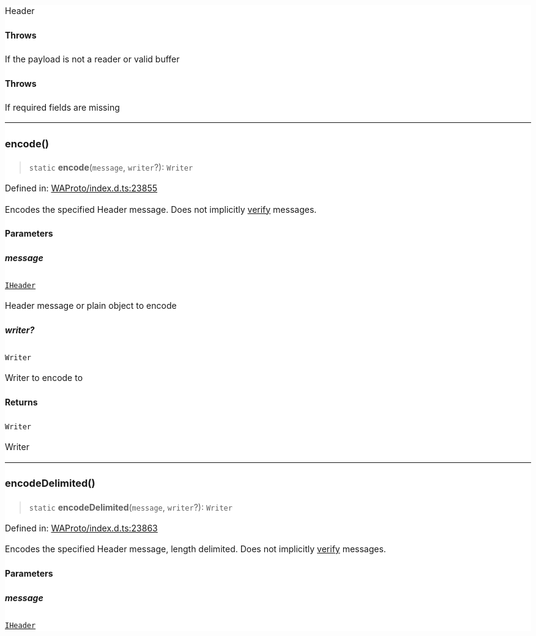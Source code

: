 Header

#### Throws

If the payload is not a reader or valid buffer

#### Throws

If required fields are missing

***

### encode()

> `static` **encode**(`message`, `writer`?): `Writer`

Defined in: [WAProto/index.d.ts:23855](https://github.com/Fokusdotid/Baileys/blob/acae94a55f1d32612d8d312d52b001d93f2ac5e2/WAProto/index.d.ts#L23855)

Encodes the specified Header message. Does not implicitly [verify](Header.md#verify) messages.

#### Parameters

##### message

[`IHeader`](../interfaces/IHeader.md)

Header message or plain object to encode

##### writer?

`Writer`

Writer to encode to

#### Returns

`Writer`

Writer

***

### encodeDelimited()

> `static` **encodeDelimited**(`message`, `writer`?): `Writer`

Defined in: [WAProto/index.d.ts:23863](https://github.com/Fokusdotid/Baileys/blob/acae94a55f1d32612d8d312d52b001d93f2ac5e2/WAProto/index.d.ts#L23863)

Encodes the specified Header message, length delimited. Does not implicitly [verify](Header.md#verify) messages.

#### Parameters

##### message

[`IHeader`](../interfaces/IHeader.md)
